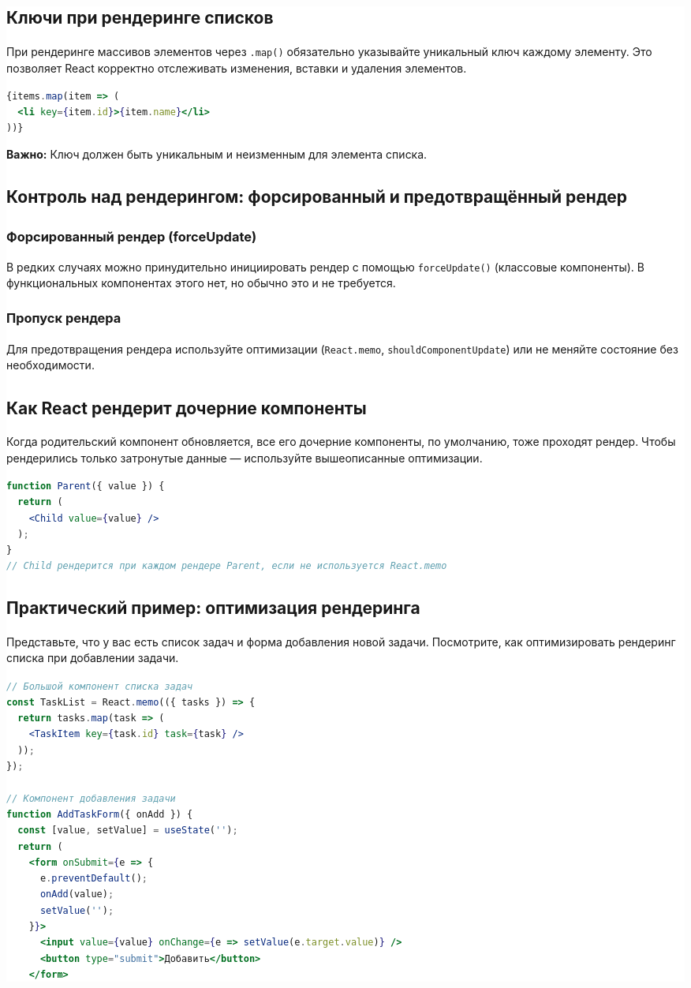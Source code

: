 ## Ключи при рендеринге списков

При рендеринге массивов элементов через `.map()` обязательно указывайте уникальный ключ каждому элементу. Это позволяет React корректно отслеживать изменения, вставки и удаления элементов.

```jsx
{items.map(item => (
  <li key={item.id}>{item.name}</li>
))}
```

**Важно:** Ключ должен быть уникальным и неизменным для элемента списка.

## Контроль над рендерингом: форсированный и предотвращённый рендер

### Форсированный рендер (forceUpdate)

В редких случаях можно принудительно инициировать рендер с помощью `forceUpdate()` (классовые компоненты). В функциональных компонентах этого нет, но обычно это и не требуется.

### Пропуск рендера

Для предотвращения рендера используйте оптимизации (`React.memo`, `shouldComponentUpdate`) или не меняйте состояние без необходимости.

## Как React рендерит дочерние компоненты

Когда родительский компонент обновляется, все его дочерние компоненты, по умолчанию, тоже проходят рендер. Чтобы рендерились только затронутые данные — используйте вышеописанные оптимизации.

```jsx
function Parent({ value }) {
  return (
    <Child value={value} />
  );
}
// Child рендерится при каждом рендере Parent, если не используется React.memo
```

## Практический пример: оптимизация рендеринга

Представьте, что у вас есть список задач и форма добавления новой задачи. Посмотрите, как оптимизировать рендеринг списка при добавлении задачи.

```jsx
// Большой компонент списка задач
const TaskList = React.memo(({ tasks }) => {
  return tasks.map(task => (
    <TaskItem key={task.id} task={task} />
  ));
});

// Компонент добавления задачи
function AddTaskForm({ onAdd }) {
  const [value, setValue] = useState('');
  return (
    <form onSubmit={e => {
      e.preventDefault();
      onAdd(value);
      setValue('');
    }}>
      <input value={value} onChange={e => setValue(e.target.value)} />
      <button type="submit">Добавить</button>
    </form>
```